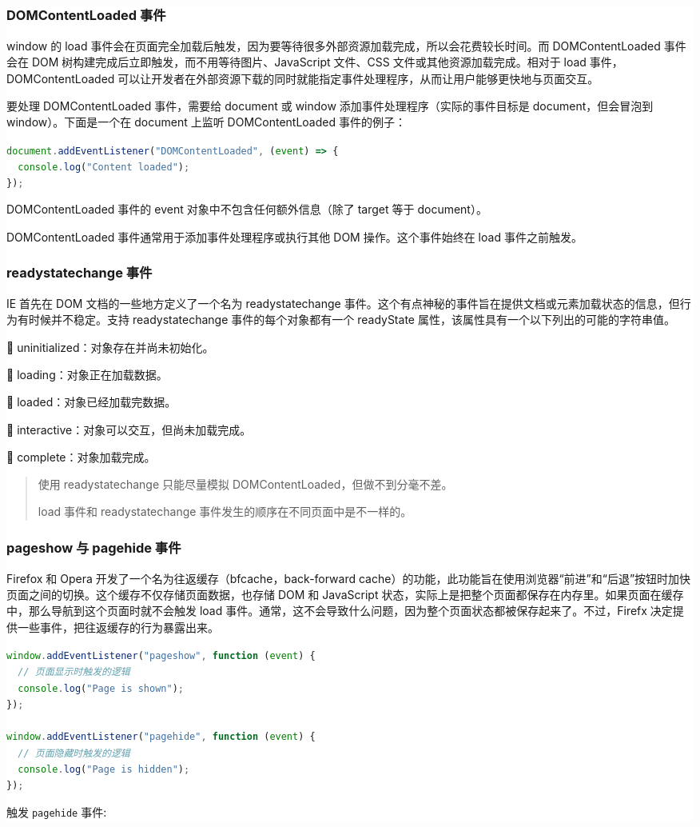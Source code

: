 ### **DOMContentLoaded** 事件

window 的 load 事件会在页面完全加载后触发，因为要等待很多外部资源加载完成，所以会花费较长时间。而 DOMContentLoaded 事件会在 DOM 树构建完成后立即触发，而不用等待图片、JavaScript 文件、CSS 文件或其他资源加载完成。相对于 load 事件，DOMContentLoaded 可以让开发者在外部资源下载的同时就能指定事件处理程序，从而让用户能够更快地与页面交互。

要处理 DOMContentLoaded 事件，需要给 document 或 window 添加事件处理程序（实际的事件目标是 document，但会冒泡到 window）。下面是一个在 document 上监听 DOMContentLoaded 事件的例子：

```js
document.addEventListener("DOMContentLoaded", (event) => {
  console.log("Content loaded");
});
```

DOMContentLoaded 事件的 event 对象中不包含任何额外信息（除了 target 等于 document）。

DOMContentLoaded 事件通常用于添加事件处理程序或执行其他 DOM 操作。这个事件始终在 load 事件之前触发。

### **readystatechange** 事件

IE 首先在 DOM 文档的一些地方定义了一个名为 readystatechange 事件。这个有点神秘的事件旨在提供文档或元素加载状态的信息，但行为有时候并不稳定。支持 readystatechange 事件的每个对象都有一个 readyState 属性，该属性具有一个以下列出的可能的字符串值。

 uninitialized：对象存在并尚未初始化。

 loading：对象正在加载数据。

 loaded：对象已经加载完数据。

 interactive：对象可以交互，但尚未加载完成。

 complete：对象加载完成。

> 使用 readystatechange 只能尽量模拟 DOMContentLoaded，但做不到分毫不差。
>
> load 事件和 readystatechange 事件发生的顺序在不同页面中是不一样的。

### **pageshow** 与 **pagehide** 事件

Firefox 和 Opera 开发了一个名为往返缓存（bfcache，back-forward cache）的功能，此功能旨在使用浏览器“前进”和“后退”按钮时加快页面之间的切换。这个缓存不仅存储页面数据，也存储 DOM 和 JavaScript 状态，实际上是把整个页面都保存在内存里。如果页面在缓存中，那么导航到这个页面时就不会触发 load 事件。通常，这不会导致什么问题，因为整个页面状态都被保存起来了。不过，Firefx 决定提供一些事件，把往返缓存的行为暴露出来。

```js
window.addEventListener("pageshow", function (event) {
  // 页面显示时触发的逻辑
  console.log("Page is shown");
});

window.addEventListener("pagehide", function (event) {
  // 页面隐藏时触发的逻辑
  console.log("Page is hidden");
});
```

触发 `pagehide` 事件:
